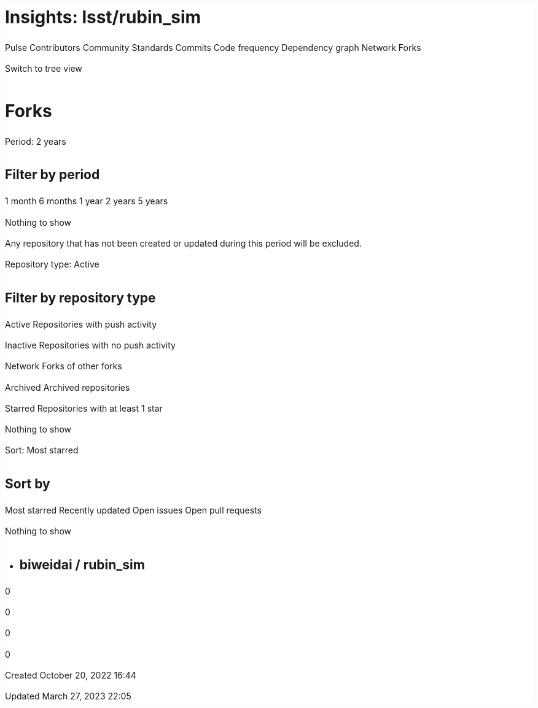 

# Insights: lsst/rubin_sim

Pulse Contributors Community Standards Commits Code frequency Dependency graph Network Forks

Switch to tree view

# Forks

Period:  2 years

##  Filter by period 

1 month  6 months  1 year  2 years  5 years 

Nothing to show

Any repository that has not been created or updated during this period will be excluded. 

Repository type:  Active 

##  Filter by repository type 

Active Repositories with push activity

Inactive Repositories with no push activity

Network Forks of other forks

Archived Archived repositories

Starred Repositories with at least 1 star

Nothing to show

Sort:  Most starred

##  Sort by 

Most starred  Recently updated  Open issues  Open pull requests 

Nothing to show

  * ##  biweidai  /  rubin_sim 

0 

0 

0 

0 

Created October 20, 2022 16:44

Updated March 27, 2023 22:05
